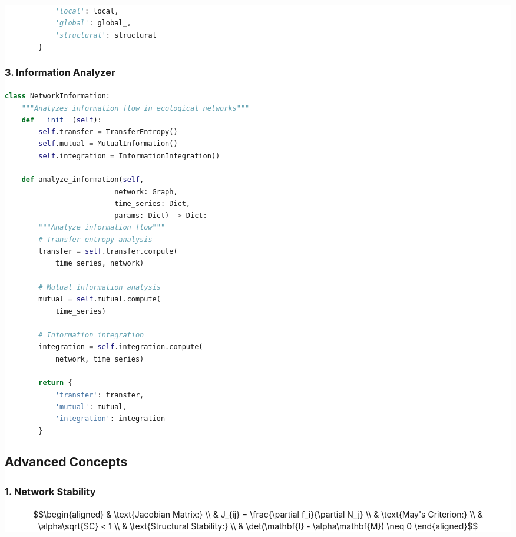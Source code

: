 ```python
            'local': local,
            'global': global_,
            'structural': structural
        }
```

### 3. Information Analyzer

```python
class NetworkInformation:
    """Analyzes information flow in ecological networks"""
    def __init__(self):
        self.transfer = TransferEntropy()
        self.mutual = MutualInformation()
        self.integration = InformationIntegration()
        
    def analyze_information(self,
                          network: Graph,
                          time_series: Dict,
                          params: Dict) -> Dict:
        """Analyze information flow"""
        # Transfer entropy analysis
        transfer = self.transfer.compute(
            time_series, network)
            
        # Mutual information analysis
        mutual = self.mutual.compute(
            time_series)
            
        # Information integration
        integration = self.integration.compute(
            network, time_series)
            
        return {
            'transfer': transfer,
            'mutual': mutual,
            'integration': integration
        }
```

## Advanced Concepts

### 1. Network Stability

```math
\begin{aligned}
& \text{Jacobian Matrix:} \\
& J_{ij} = \frac{\partial f_i}{\partial N_j} \\
& \text{May's Criterion:} \\
& \alpha\sqrt{SC} < 1 \\
& \text{Structural Stability:} \\
& \det(\mathbf{I} - \alpha\mathbf{M}) \neq 0
\end{aligned}
```
